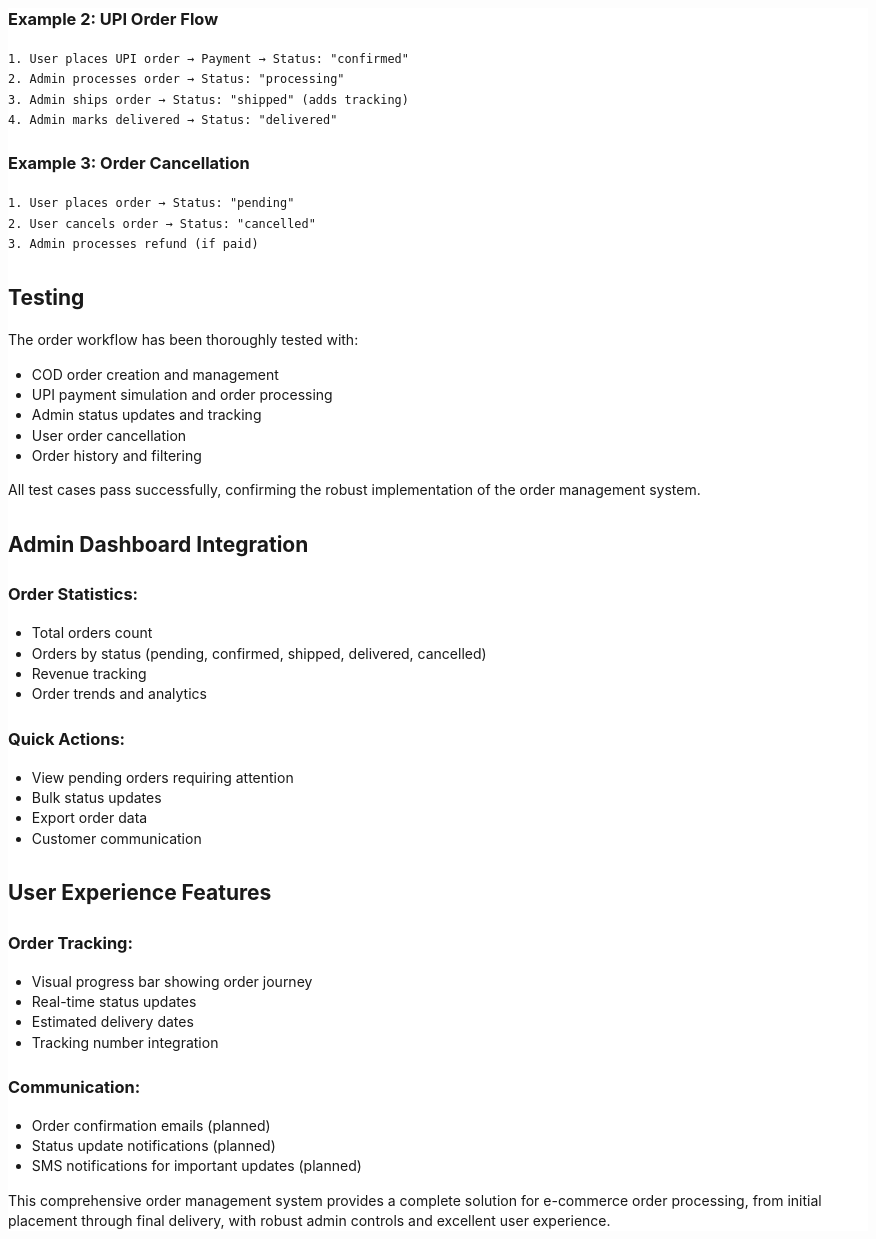 ### Example 2: UPI Order Flow
```
1. User places UPI order → Payment → Status: "confirmed"
2. Admin processes order → Status: "processing"
3. Admin ships order → Status: "shipped" (adds tracking)
4. Admin marks delivered → Status: "delivered"
```

### Example 3: Order Cancellation
```
1. User places order → Status: "pending"
2. User cancels order → Status: "cancelled"
3. Admin processes refund (if paid)
```

## Testing

The order workflow has been thoroughly tested with:
- COD order creation and management
- UPI payment simulation and order processing
- Admin status updates and tracking
- User order cancellation
- Order history and filtering

All test cases pass successfully, confirming the robust implementation of the order management system.

## Admin Dashboard Integration

### Order Statistics:
- Total orders count
- Orders by status (pending, confirmed, shipped, delivered, cancelled)
- Revenue tracking
- Order trends and analytics

### Quick Actions:
- View pending orders requiring attention
- Bulk status updates
- Export order data
- Customer communication

## User Experience Features

### Order Tracking:
- Visual progress bar showing order journey
- Real-time status updates
- Estimated delivery dates
- Tracking number integration

### Communication:
- Order confirmation emails (planned)
- Status update notifications (planned)
- SMS notifications for important updates (planned)

This comprehensive order management system provides a complete solution for e-commerce order processing, from initial placement through final delivery, with robust admin controls and excellent user experience.
